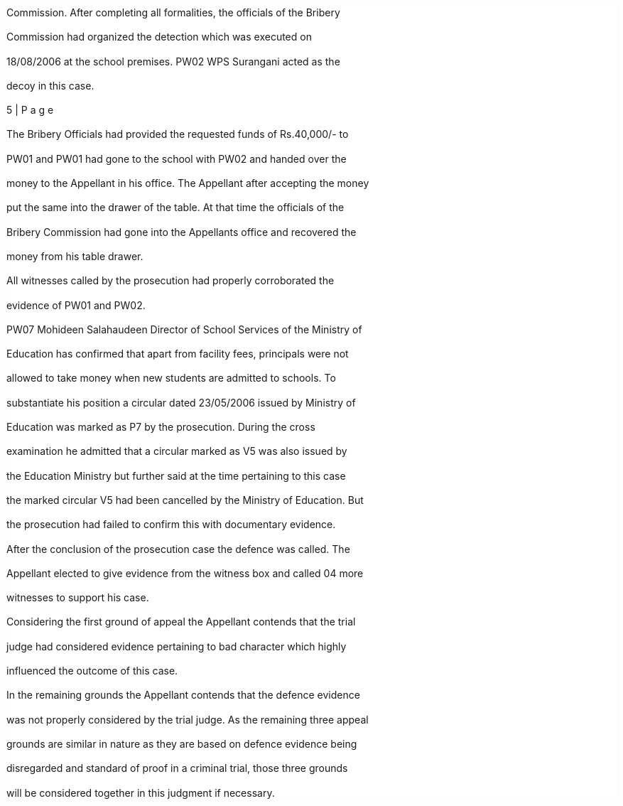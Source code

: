 Commission. After completing all formalities, the officials of the Bribery

Commission had organized the detection which was executed on

18/08/2006 at the school premises. PW02 WPS Surangani acted as the

decoy in this case.

5 | P a g e

The Bribery Officials had provided the requested funds of Rs.40,000/- to

PW01 and PW01 had gone to the school with PW02 and handed over the

money to the Appellant in his office. The Appellant after accepting the money

put the same into the drawer of the table. At that time the officials of the

Bribery Commission had gone into the Appellants office and recovered the

money from his table drawer.

All witnesses called by the prosecution had properly corroborated the

evidence of PW01 and PW02.

PW07 Mohideen Salahaudeen Director of School Services of the Ministry of

Education has confirmed that apart from facility fees, principals were not

allowed to take money when new students are admitted to schools. To

substantiate his position a circular dated 23/05/2006 issued by Ministry of

Education was marked as P7 by the prosecution. During the cross

examination he admitted that a circular marked as V5 was also issued by

the Education Ministry but further said at the time pertaining to this case

the marked circular V5 had been cancelled by the Ministry of Education. But

the prosecution had failed to confirm this with documentary evidence.

After the conclusion of the prosecution case the defence was called. The

Appellant elected to give evidence from the witness box and called 04 more

witnesses to support his case.

Considering the first ground of appeal the Appellant contends that the trial

judge had considered evidence pertaining to bad character which highly

influenced the outcome of this case.

In the remaining grounds the Appellant contends that the defence evidence

was not properly considered by the trial judge. As the remaining three appeal

grounds are similar in nature as they are based on defence evidence being

disregarded and standard of proof in a criminal trial, those three grounds

will be considered together in this judgment if necessary.

